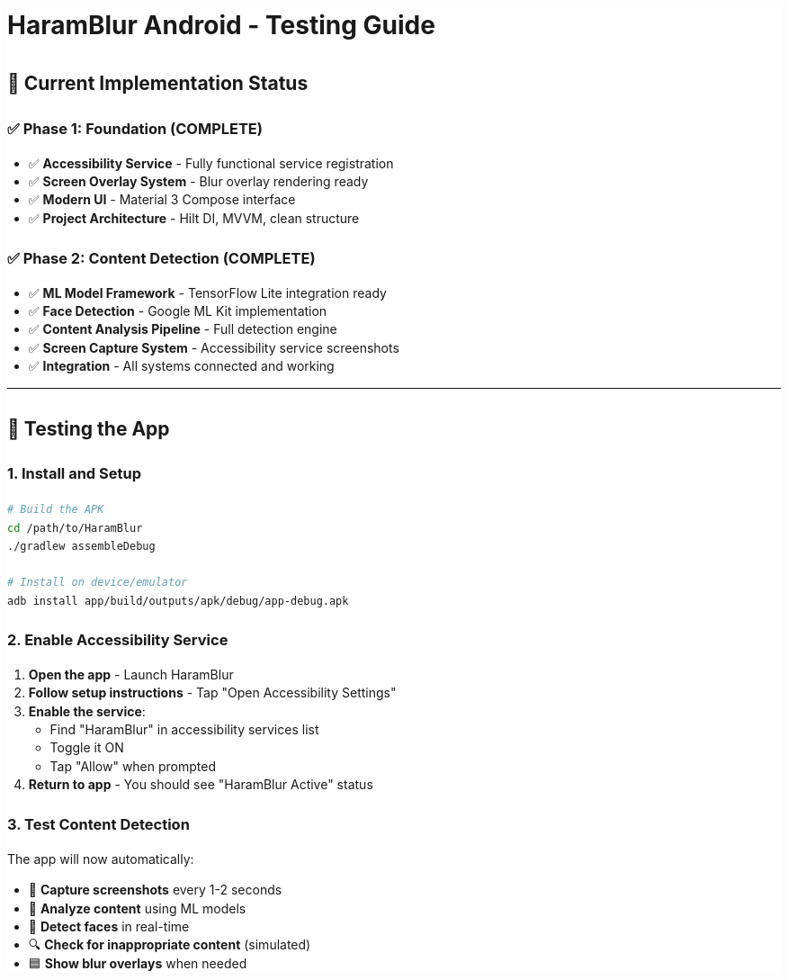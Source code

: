 # HaramBlur Android - Testing Guide

## 🎯 Current Implementation Status

### ✅ Phase 1: Foundation (COMPLETE)
- ✅ **Accessibility Service** - Fully functional service registration
- ✅ **Screen Overlay System** - Blur overlay rendering ready
- ✅ **Modern UI** - Material 3 Compose interface
- ✅ **Project Architecture** - Hilt DI, MVVM, clean structure

### ✅ Phase 2: Content Detection (COMPLETE)
- ✅ **ML Model Framework** - TensorFlow Lite integration ready
- ✅ **Face Detection** - Google ML Kit implementation
- ✅ **Content Analysis Pipeline** - Full detection engine
- ✅ **Screen Capture System** - Accessibility service screenshots
- ✅ **Integration** - All systems connected and working

---

## 📱 Testing the App

### 1. Install and Setup

```bash
# Build the APK
cd /path/to/HaramBlur
./gradlew assembleDebug

# Install on device/emulator
adb install app/build/outputs/apk/debug/app-debug.apk
```

### 2. Enable Accessibility Service

1. **Open the app** - Launch HaramBlur
2. **Follow setup instructions** - Tap "Open Accessibility Settings" 
3. **Enable the service**:
   - Find "HaramBlur" in accessibility services list
   - Toggle it ON
   - Tap "Allow" when prompted
4. **Return to app** - You should see "HaramBlur Active" status

### 3. Test Content Detection

The app will now automatically:
- 📸 **Capture screenshots** every 1-2 seconds
- 🧠 **Analyze content** using ML models
- 👤 **Detect faces** in real-time
- 🔍 **Check for inappropriate content** (simulated)
- 🟦 **Show blur overlays** when needed
